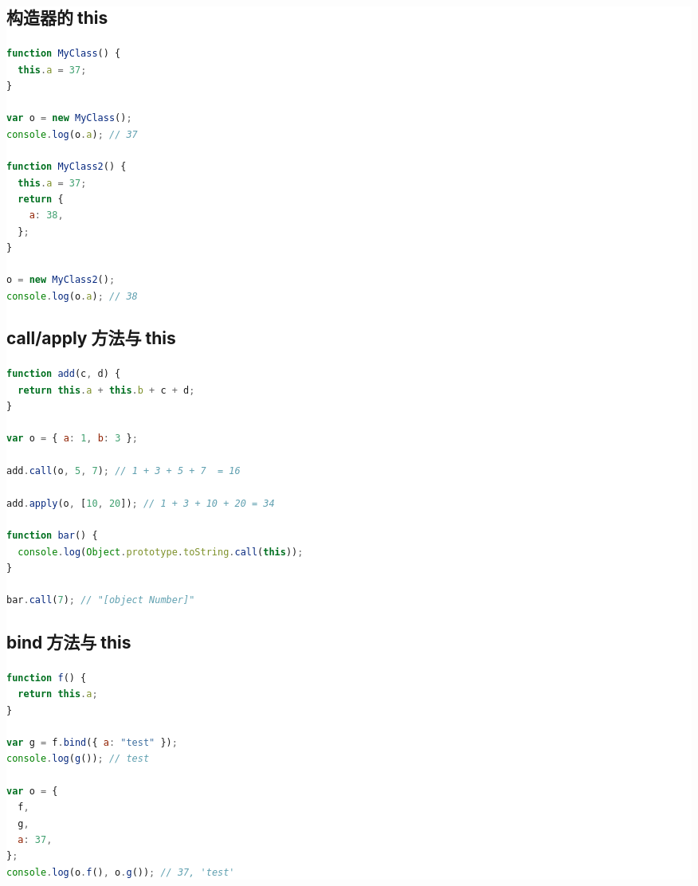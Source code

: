 ## 构造器的 this

```js
function MyClass() {
  this.a = 37;
}

var o = new MyClass();
console.log(o.a); // 37

function MyClass2() {
  this.a = 37;
  return {
    a: 38,
  };
}

o = new MyClass2();
console.log(o.a); // 38
```

## call/apply 方法与 this

```js
function add(c, d) {
  return this.a + this.b + c + d;
}

var o = { a: 1, b: 3 };

add.call(o, 5, 7); // 1 + 3 + 5 + 7  = 16

add.apply(o, [10, 20]); // 1 + 3 + 10 + 20 = 34

function bar() {
  console.log(Object.prototype.toString.call(this));
}

bar.call(7); // "[object Number]"
```

## bind 方法与 this

```js
function f() {
  return this.a;
}

var g = f.bind({ a: "test" });
console.log(g()); // test

var o = {
  f,
  g,
  a: 37,
};
console.log(o.f(), o.g()); // 37, 'test'
```
